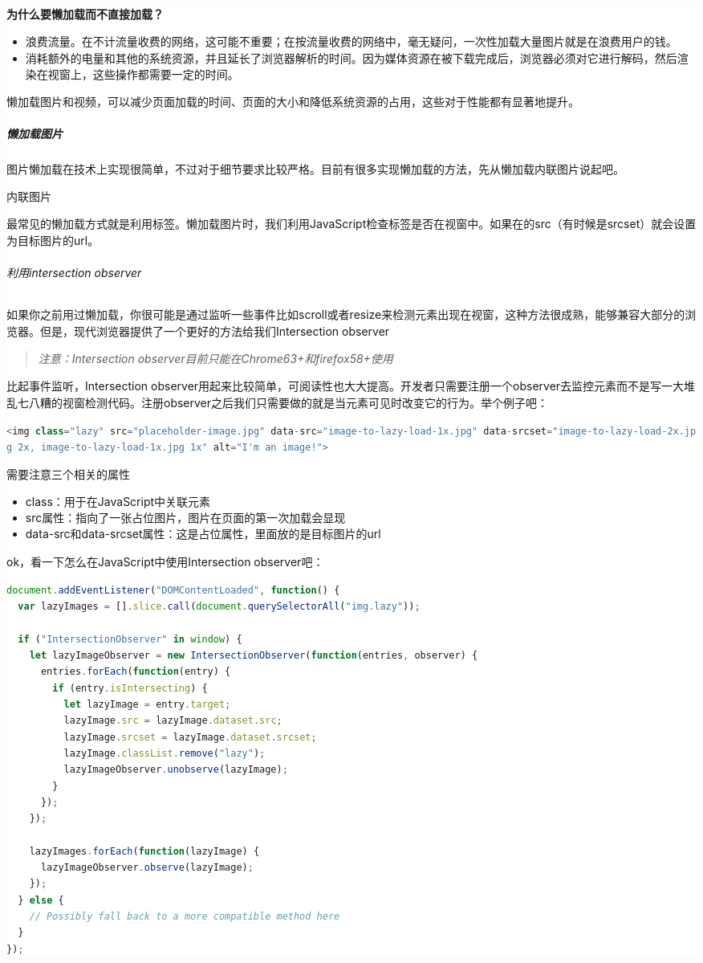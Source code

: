 **为什么要懒加载而不直接加载？**

- 浪费流量。在不计流量收费的网络，这可能不重要；在按流量收费的网络中，毫无疑问，一次性加载大量图片就是在浪费用户的钱。
- 消耗额外的电量和其他的系统资源，并且延长了浏览器解析的时间。因为媒体资源在被下载完成后，浏览器必须对它进行解码，然后渲染在视窗上，这些操作都需要一定的时间。

懒加载图片和视频，可以减少页面加载的时间、页面的大小和降低系统资源的占用，这些对于性能都有显著地提升。

##### **懒加载图片**

图片懒加载在技术上实现很简单，不过对于细节要求比较严格。目前有很多实现懒加载的方法，先从懒加载内联图片说起吧。

内联图片

最常见的懒加载方式就是利用标签。懒加载图片时，我们利用JavaScript检查标签是否在视窗中。如果在的src（有时候是srcset）就会设置为目标图片的url。

###### 利用intersection observer

如果你之前用过懒加载，你很可能是通过监听一些事件比如scroll或者resize来检测元素出现在视窗，这种方法很成熟，能够兼容大部分的浏览器。但是，现代浏览器提供了一个更好的方法给我们Intersection observer

> *注意：Intersection observer目前只能在Chrome63+和firefox58+使用*

比起事件监听，Intersection observer用起来比较简单，可阅读性也大大提高。开发者只需要注册一个observer去监控元素而不是写一大堆乱七八糟的视窗检测代码。注册observer之后我们只需要做的就是当元素可见时改变它的行为。举个例子吧：

```js
<img class="lazy" src="placeholder-image.jpg" data-src="image-to-lazy-load-1x.jpg" data-srcset="image-to-lazy-load-2x.jpg 2x, image-to-lazy-load-1x.jpg 1x" alt="I'm an image!">
```

需要注意三个相关的属性

- class：用于在JavaScript中关联元素
- src属性：指向了一张占位图片，图片在页面的第一次加载会显现
- data-src和data-srcset属性：这是占位属性，里面放的是目标图片的url

ok，看一下怎么在JavaScript中使用Intersection observer吧：

```js
document.addEventListener("DOMContentLoaded", function() {
  var lazyImages = [].slice.call(document.querySelectorAll("img.lazy"));

  if ("IntersectionObserver" in window) {
    let lazyImageObserver = new IntersectionObserver(function(entries, observer) {
      entries.forEach(function(entry) {
        if (entry.isIntersecting) {
          let lazyImage = entry.target;
          lazyImage.src = lazyImage.dataset.src;
          lazyImage.srcset = lazyImage.dataset.srcset;
          lazyImage.classList.remove("lazy");
          lazyImageObserver.unobserve(lazyImage);
        }
      });
    });

    lazyImages.forEach(function(lazyImage) {
      lazyImageObserver.observe(lazyImage);
    });
  } else {
    // Possibly fall back to a more compatible method here
  }
});
```
